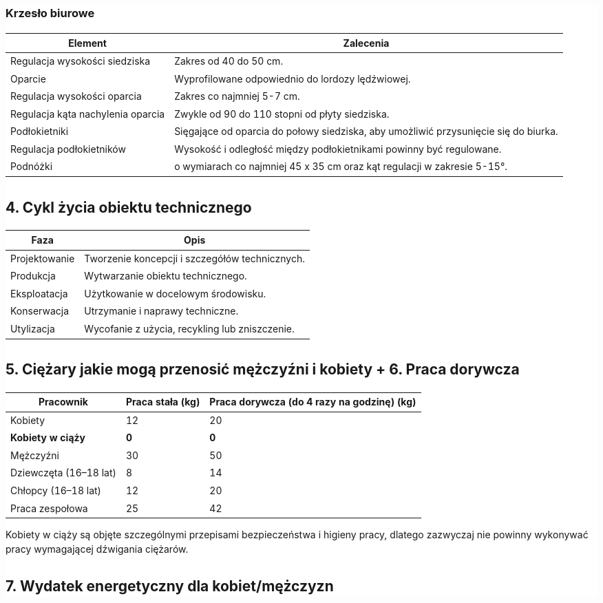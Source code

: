 ### **Krzesło biurowe**

| Element                           | Zalecenia                                                                           |
| --------------------------------- | ----------------------------------------------------------------------------------- |
| Regulacja wysokości siedziska     | Zakres od 40 do 50 cm.                                                              |
| Oparcie                           | Wyprofilowane odpowiednio do lordozy lędźwiowej.                                    |
| Regulacja wysokości oparcia       | Zakres co najmniej 5-7 cm.                                                          |
| Regulacja kąta nachylenia oparcia | Zwykle od 90 do 110 stopni od płyty siedziska.                                      |
| Podłokietniki                     | Sięgające od oparcia do połowy siedziska, aby umożliwić przysunięcie się do biurka. |
| Regulacja podłokietników          | Wysokość i odległość między podłokietnikami powinny być regulowane.                 |
| Podnóżki                          | o wymiarach co najmniej 45 x 35 cm oraz kąt regulacji w zakresie 5-15°.             |

## **4. Cykl życia obiektu technicznego**

| Faza          | Opis                                           |
| ------------- | ---------------------------------------------- |
| Projektowanie | Tworzenie koncepcji i szczegółów technicznych. |
| Produkcja     | Wytwarzanie obiektu technicznego.              |
| Eksploatacja  | Użytkowanie w docelowym środowisku.            |
| Konserwacja   | Utrzymanie i naprawy techniczne.               |
| Utylizacja    | Wycofanie z użycia, recykling lub zniszczenie. |

##  **5. Ciężary jakie mogą przenosić mężczyźni i kobiety + 6. Praca dorywcza**

| Pracownik                  | Praca stała (kg) | Praca dorywcza (do 4 razy na godzinę) (kg) |
| -------------------------- | ---------------- | ------------------------------------------ |
| Kobiety                    | 12               | 20                                         |
| **Kobiety w ciąży**        | **0**            | **0**                                      |
| Mężczyźni                  | 30               | 50                                         |
| Dziewczęta (16–18 lat)     | 8                | 14                                         |
| Chłopcy (16–18 lat)        | 12               | 20                                         |
| Praca zespołowa            | 25               | 42                                         |

Kobiety w ciąży są objęte szczególnymi przepisami bezpieczeństwa i higieny pracy, 
dlatego zazwyczaj nie powinny wykonywać pracy wymagającej dźwigania ciężarów. 

## **7. Wydatek energetyczny dla kobiet/mężczyzn**
